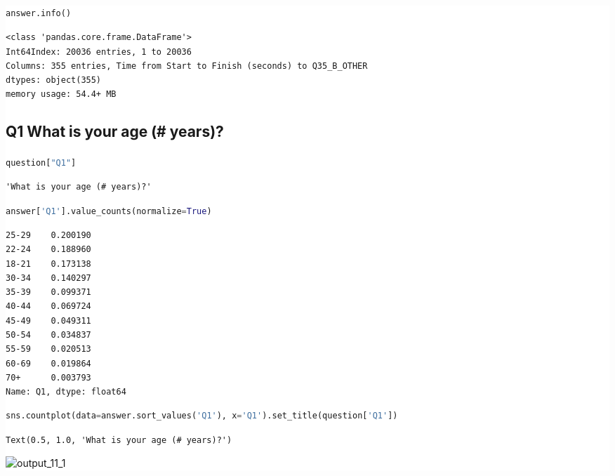 


```python
answer.info()
```

    <class 'pandas.core.frame.DataFrame'>
    Int64Index: 20036 entries, 1 to 20036
    Columns: 355 entries, Time from Start to Finish (seconds) to Q35_B_OTHER
    dtypes: object(355)
    memory usage: 54.4+ MB
    

## Q1 What is your age (# years)?


```python
question["Q1"]
```




    'What is your age (# years)?'




```python
answer['Q1'].value_counts(normalize=True)
```




    25-29    0.200190
    22-24    0.188960
    18-21    0.173138
    30-34    0.140297
    35-39    0.099371
    40-44    0.069724
    45-49    0.049311
    50-54    0.034837
    55-59    0.020513
    60-69    0.019864
    70+      0.003793
    Name: Q1, dtype: float64




```python
sns.countplot(data=answer.sort_values('Q1'), x='Q1').set_title(question['Q1'])
```




    Text(0.5, 1.0, 'What is your age (# years)?')




    
<img width="388" alt="output_11_1" src="https://user-images.githubusercontent.com/113446739/200318650-9b3f6a7c-62fd-4d03-b399-a8880007cfd0.png">
    